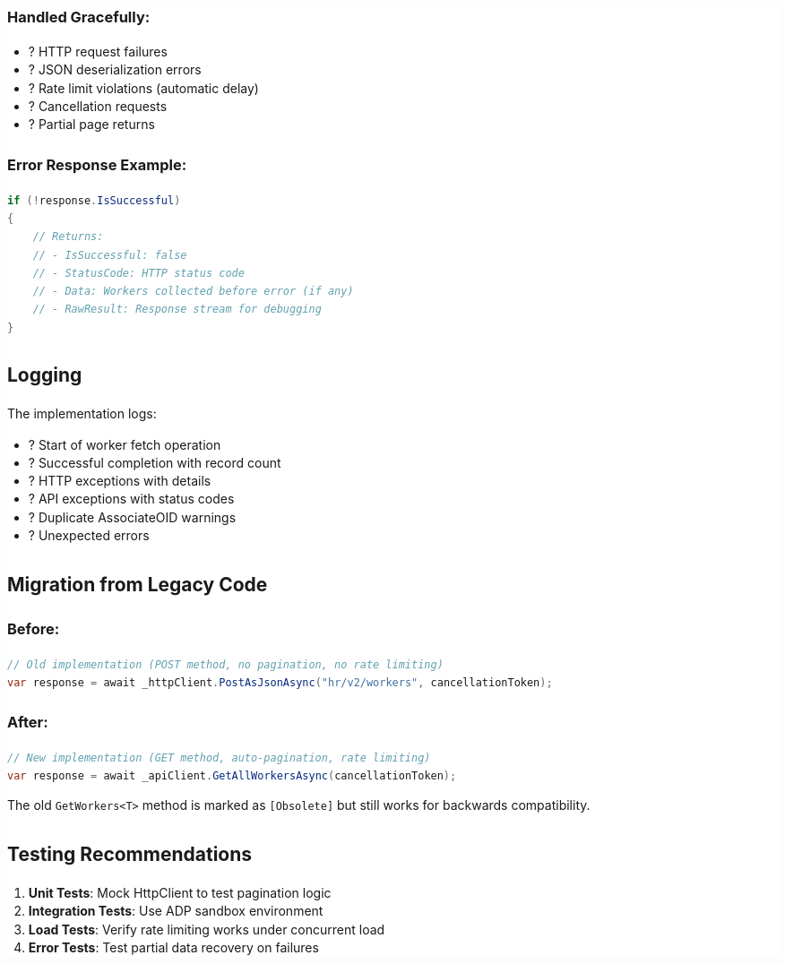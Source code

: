 ### Handled Gracefully:
- ? HTTP request failures
- ? JSON deserialization errors
- ? Rate limit violations (automatic delay)
- ? Cancellation requests
- ? Partial page returns

### Error Response Example:
```csharp
if (!response.IsSuccessful)
{
    // Returns:
    // - IsSuccessful: false
    // - StatusCode: HTTP status code
    // - Data: Workers collected before error (if any)
    // - RawResult: Response stream for debugging
}
```

## Logging

The implementation logs:
- ? Start of worker fetch operation
- ? Successful completion with record count
- ? HTTP exceptions with details
- ? API exceptions with status codes
- ? Duplicate AssociateOID warnings
- ? Unexpected errors

## Migration from Legacy Code

### Before:
```csharp
// Old implementation (POST method, no pagination, no rate limiting)
var response = await _httpClient.PostAsJsonAsync("hr/v2/workers", cancellationToken);
```

### After:
```csharp
// New implementation (GET method, auto-pagination, rate limiting)
var response = await _apiClient.GetAllWorkersAsync(cancellationToken);
```

The old `GetWorkers<T>` method is marked as `[Obsolete]` but still works for backwards compatibility.

## Testing Recommendations

1. **Unit Tests**: Mock HttpClient to test pagination logic
2. **Integration Tests**: Use ADP sandbox environment
3. **Load Tests**: Verify rate limiting works under concurrent load
4. **Error Tests**: Test partial data recovery on failures
